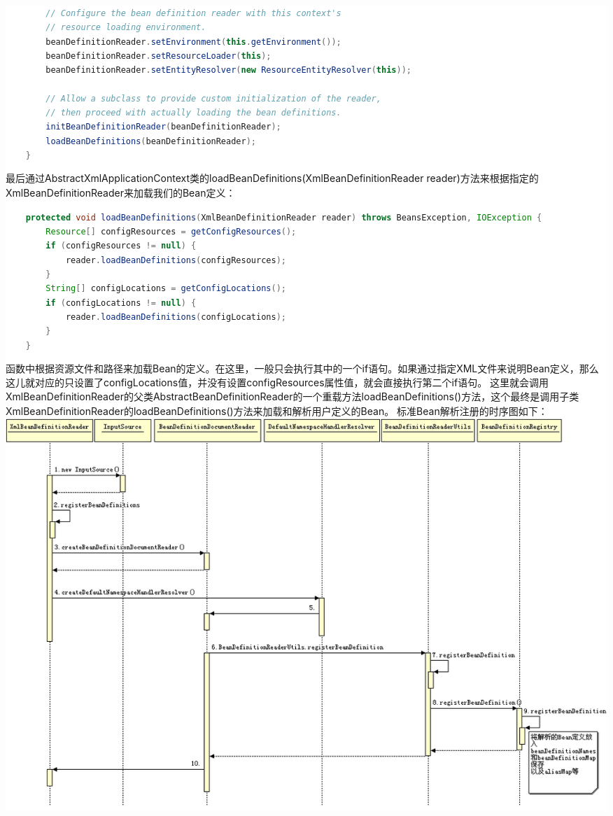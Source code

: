 ```java
		// Configure the bean definition reader with this context's
		// resource loading environment.
		beanDefinitionReader.setEnvironment(this.getEnvironment());
		beanDefinitionReader.setResourceLoader(this);
		beanDefinitionReader.setEntityResolver(new ResourceEntityResolver(this));

		// Allow a subclass to provide custom initialization of the reader,
		// then proceed with actually loading the bean definitions.
		initBeanDefinitionReader(beanDefinitionReader);
		loadBeanDefinitions(beanDefinitionReader);
	}
```
最后通过AbstractXmlApplicationContext类的loadBeanDefinitions(XmlBeanDefinitionReader reader)方法来根据指定的XmlBeanDefinitionReader来加载我们的Bean定义：
```java
    protected void loadBeanDefinitions(XmlBeanDefinitionReader reader) throws BeansException, IOException {
		Resource[] configResources = getConfigResources();
		if (configResources != null) {
			reader.loadBeanDefinitions(configResources);
		}
		String[] configLocations = getConfigLocations();
		if (configLocations != null) {
			reader.loadBeanDefinitions(configLocations);
		}
	}
```
函数中根据资源文件和路径来加载Bean的定义。在这里，一般只会执行其中的一个if语句。如果通过指定XML文件来说明Bean定义，那么这儿就对应的只设置了configLocations值，并没有设置configResources属性值，就会直接执行第二个if语句。
这里就会调用XmlBeanDefinitionReader的父类AbstractBeanDefinitionReader的一个重载方法loadBeanDefinitions()方法，这个最终是调用子类XmlBeanDefinitionReader的loadBeanDefinitions()方法来加载和解析用户定义的Bean。
标准Bean解析注册的时序图如下：
![标准Bean解析注册的时序图](./2.2.4.2_标准Bean解析注册的时序图.png)
